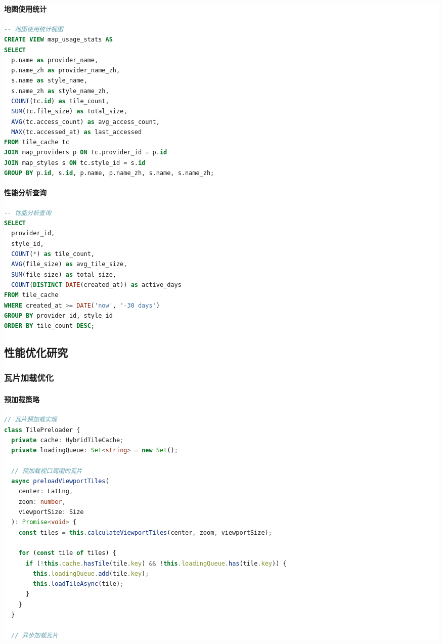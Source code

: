 #### 地图使用统计
```sql
-- 地图使用统计视图
CREATE VIEW map_usage_stats AS
SELECT 
  p.name as provider_name,
  p.name_zh as provider_name_zh,
  s.name as style_name,
  s.name_zh as style_name_zh,
  COUNT(tc.id) as tile_count,
  SUM(tc.file_size) as total_size,
  AVG(tc.access_count) as avg_access_count,
  MAX(tc.accessed_at) as last_accessed
FROM tile_cache tc
JOIN map_providers p ON tc.provider_id = p.id
JOIN map_styles s ON tc.style_id = s.id
GROUP BY p.id, s.id, p.name, p.name_zh, s.name, s.name_zh;
```

#### 性能分析查询
```sql
-- 性能分析查询
SELECT 
  provider_id,
  style_id,
  COUNT(*) as tile_count,
  AVG(file_size) as avg_tile_size,
  SUM(file_size) as total_size,
  COUNT(DISTINCT DATE(created_at)) as active_days
FROM tile_cache
WHERE created_at >= DATE('now', '-30 days')
GROUP BY provider_id, style_id
ORDER BY tile_count DESC;
```

## 性能优化研究

### 瓦片加载优化

#### 预加载策略
```typescript
// 瓦片预加载实现
class TilePreloader {
  private cache: HybridTileCache;
  private loadingQueue: Set<string> = new Set();
  
  // 预加载视口周围的瓦片
  async preloadViewportTiles(
    center: LatLng,
    zoom: number,
    viewportSize: Size
  ): Promise<void> {
    const tiles = this.calculateViewportTiles(center, zoom, viewportSize);
    
    for (const tile of tiles) {
      if (!this.cache.hasTile(tile.key) && !this.loadingQueue.has(tile.key)) {
        this.loadingQueue.add(tile.key);
        this.loadTileAsync(tile);
      }
    }
  }
  
  // 异步加载瓦片
```